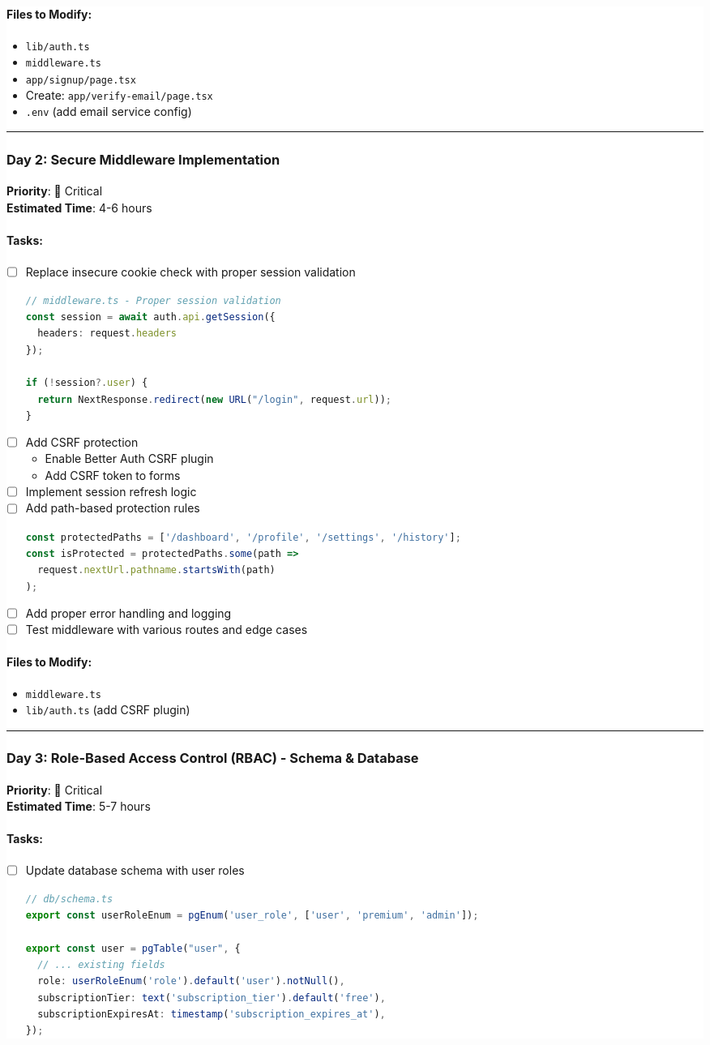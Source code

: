 #### Files to Modify:
- `lib/auth.ts`
- `middleware.ts`
- `app/signup/page.tsx`
- Create: `app/verify-email/page.tsx`
- `.env` (add email service config)

---

### Day 2: Secure Middleware Implementation

**Priority**: 🔴 Critical  
**Estimated Time**: 4-6 hours

#### Tasks:
- [ ] Replace insecure cookie check with proper session validation
  ```typescript
  // middleware.ts - Proper session validation
  const session = await auth.api.getSession({
    headers: request.headers
  });
  
  if (!session?.user) {
    return NextResponse.redirect(new URL("/login", request.url));
  }
  ```
- [ ] Add CSRF protection
  - Enable Better Auth CSRF plugin
  - Add CSRF token to forms
- [ ] Implement session refresh logic
- [ ] Add path-based protection rules
  ```typescript
  const protectedPaths = ['/dashboard', '/profile', '/settings', '/history'];
  const isProtected = protectedPaths.some(path => 
    request.nextUrl.pathname.startsWith(path)
  );
  ```
- [ ] Add proper error handling and logging
- [ ] Test middleware with various routes and edge cases

#### Files to Modify:
- `middleware.ts`
- `lib/auth.ts` (add CSRF plugin)

---

### Day 3: Role-Based Access Control (RBAC) - Schema & Database

**Priority**: 🔴 Critical  
**Estimated Time**: 5-7 hours

#### Tasks:
- [ ] Update database schema with user roles
  ```typescript
  // db/schema.ts
  export const userRoleEnum = pgEnum('user_role', ['user', 'premium', 'admin']);
  
  export const user = pgTable("user", {
    // ... existing fields
    role: userRoleEnum('role').default('user').notNull(),
    subscriptionTier: text('subscription_tier').default('free'),
    subscriptionExpiresAt: timestamp('subscription_expires_at'),
  });
  ```